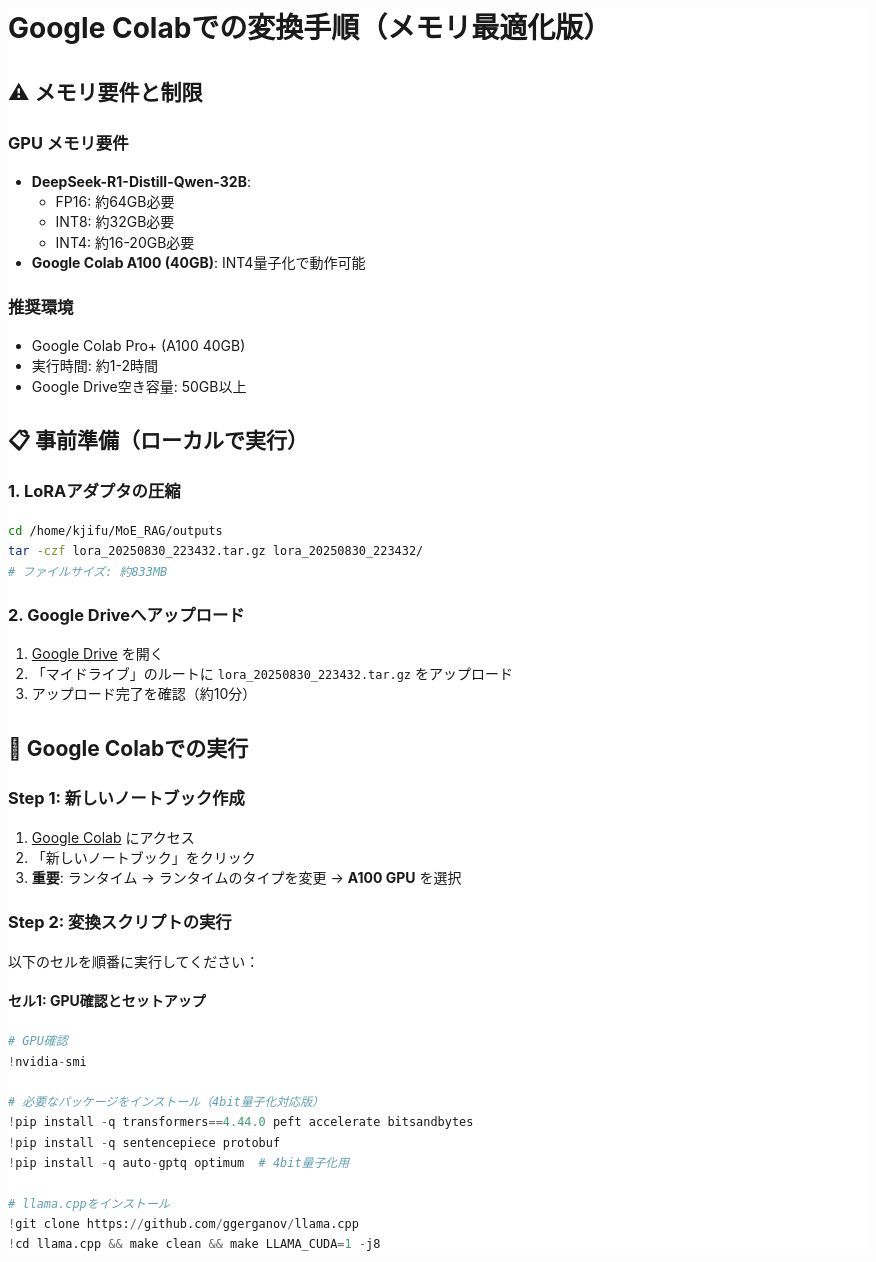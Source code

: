 # Google Colabでの変換手順（メモリ最適化版）

## ⚠️ メモリ要件と制限

### GPU メモリ要件
- **DeepSeek-R1-Distill-Qwen-32B**: 
  - FP16: 約64GB必要
  - INT8: 約32GB必要
  - INT4: 約16-20GB必要
- **Google Colab A100 (40GB)**: INT4量子化で動作可能

### 推奨環境
- Google Colab Pro+ (A100 40GB)
- 実行時間: 約1-2時間
- Google Drive空き容量: 50GB以上

## 📋 事前準備（ローカルで実行）

### 1. LoRAアダプタの圧縮
```bash
cd /home/kjifu/MoE_RAG/outputs
tar -czf lora_20250830_223432.tar.gz lora_20250830_223432/
# ファイルサイズ: 約833MB
```

### 2. Google Driveへアップロード
1. [Google Drive](https://drive.google.com) を開く
2. 「マイドライブ」のルートに `lora_20250830_223432.tar.gz` をアップロード
3. アップロード完了を確認（約10分）

## 🚀 Google Colabでの実行

### Step 1: 新しいノートブック作成
1. [Google Colab](https://colab.research.google.com/) にアクセス
2. 「新しいノートブック」をクリック
3. **重要**: ランタイム → ランタイムのタイプを変更 → **A100 GPU** を選択

### Step 2: 変換スクリプトの実行

以下のセルを順番に実行してください：

#### セル1: GPU確認とセットアップ
```python
# GPU確認
!nvidia-smi

# 必要なパッケージをインストール（4bit量子化対応版）
!pip install -q transformers==4.44.0 peft accelerate bitsandbytes
!pip install -q sentencepiece protobuf
!pip install -q auto-gptq optimum  # 4bit量子化用

# llama.cppをインストール
!git clone https://github.com/ggerganov/llama.cpp
!cd llama.cpp && make clean && make LLAMA_CUDA=1 -j8
```
